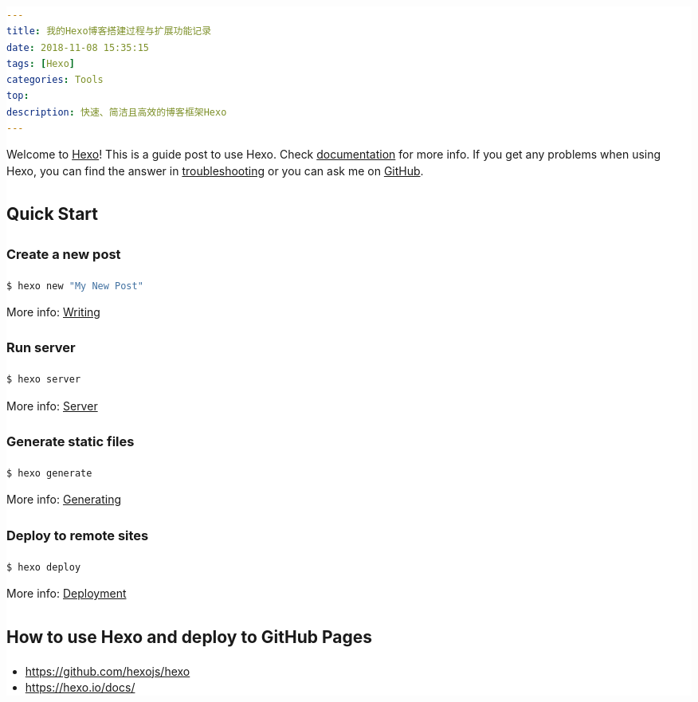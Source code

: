 ```yaml
---
title: 我的Hexo博客搭建过程与扩展功能记录
date: 2018-11-08 15:35:15
tags: [Hexo]
categories: Tools
top:
description: 快速、简洁且高效的博客框架Hexo
---
```


Welcome to [Hexo](https://hexo.io/)! This is a guide post to use Hexo. Check [documentation](https://hexo.io/docs/) for
more info. If you get any problems when using Hexo, you can find the answer in
[troubleshooting](https://hexo.io/docs/troubleshooting.html) or you can ask me on
[GitHub](https://github.com/hexojs/hexo/issues).



## Quick Start

### Create a new post

``` bash
$ hexo new "My New Post"
```

More info: [Writing](https://hexo.io/docs/writing.html)

### Run server

``` bash
$ hexo server
```

More info: [Server](https://hexo.io/docs/server.html)

### Generate static files

``` bash
$ hexo generate
```

More info: [Generating](https://hexo.io/docs/generating.html)

### Deploy to remote sites

``` bash
$ hexo deploy
```

More info: [Deployment](https://hexo.io/docs/deployment.html)


## How to use Hexo and deploy to GitHub Pages
* https://github.com/hexojs/hexo
* https://hexo.io/docs/
